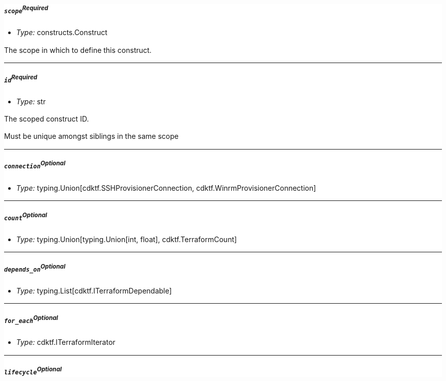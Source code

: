 
##### `scope`<sup>Required</sup> <a name="scope" id="@cdktf/provider-hcp.dataHcpWaypointAddOnDefinition.DataHcpWaypointAddOnDefinition.Initializer.parameter.scope"></a>

- *Type:* constructs.Construct

The scope in which to define this construct.

---

##### `id`<sup>Required</sup> <a name="id" id="@cdktf/provider-hcp.dataHcpWaypointAddOnDefinition.DataHcpWaypointAddOnDefinition.Initializer.parameter.id"></a>

- *Type:* str

The scoped construct ID.

Must be unique amongst siblings in the same scope

---

##### `connection`<sup>Optional</sup> <a name="connection" id="@cdktf/provider-hcp.dataHcpWaypointAddOnDefinition.DataHcpWaypointAddOnDefinition.Initializer.parameter.connection"></a>

- *Type:* typing.Union[cdktf.SSHProvisionerConnection, cdktf.WinrmProvisionerConnection]

---

##### `count`<sup>Optional</sup> <a name="count" id="@cdktf/provider-hcp.dataHcpWaypointAddOnDefinition.DataHcpWaypointAddOnDefinition.Initializer.parameter.count"></a>

- *Type:* typing.Union[typing.Union[int, float], cdktf.TerraformCount]

---

##### `depends_on`<sup>Optional</sup> <a name="depends_on" id="@cdktf/provider-hcp.dataHcpWaypointAddOnDefinition.DataHcpWaypointAddOnDefinition.Initializer.parameter.dependsOn"></a>

- *Type:* typing.List[cdktf.ITerraformDependable]

---

##### `for_each`<sup>Optional</sup> <a name="for_each" id="@cdktf/provider-hcp.dataHcpWaypointAddOnDefinition.DataHcpWaypointAddOnDefinition.Initializer.parameter.forEach"></a>

- *Type:* cdktf.ITerraformIterator

---

##### `lifecycle`<sup>Optional</sup> <a name="lifecycle" id="@cdktf/provider-hcp.dataHcpWaypointAddOnDefinition.DataHcpWaypointAddOnDefinition.Initializer.parameter.lifecycle"></a>
